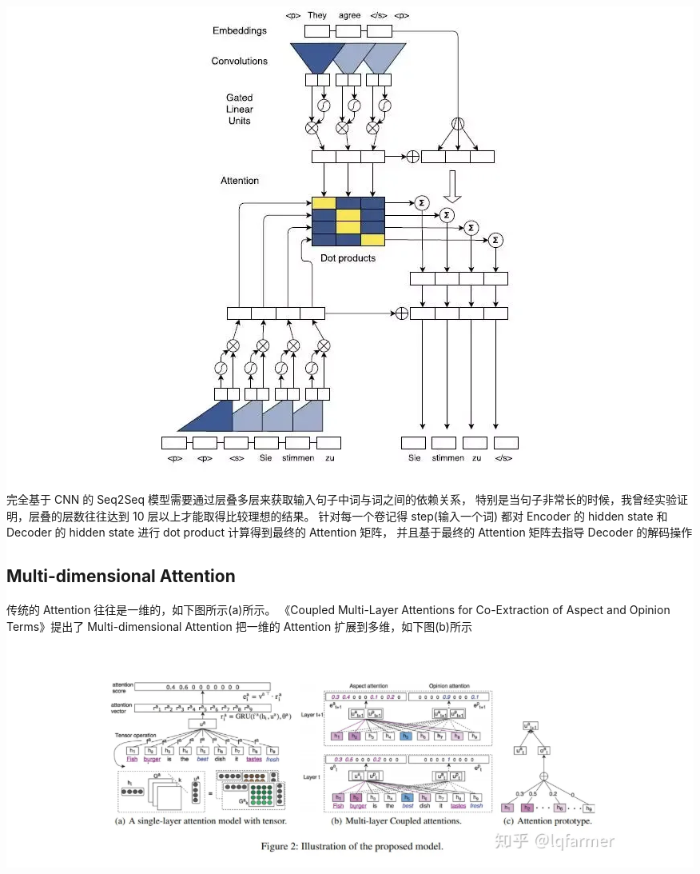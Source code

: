 ![img](images/multi-step.png)

完全基于 CNN 的 Seq2Seq 模型需要通过层叠多层来获取输入句子中词与词之间的依赖关系，
特别是当句子非常长的时候，我曾经实验证明，层叠的层数往往达到 10 层以上才能取得比较理想的结果。
针对每一个卷记得 step(输入一个词) 都对 Encoder 的 hidden state 和 Decoder 的 hidden state 进行 dot product 计算得到最终的 Attention 矩阵，
并且基于最终的 Attention 矩阵去指导 Decoder 的解码操作

## Multi-dimensional Attention

传统的 Attention 往往是一维的，如下图所示(a)所示。
《Coupled Multi-Layer Attentions for Co-Extraction of Aspect and Opinion Terms》提出了 Multi-dimensional Attention 把一维的 Attention 扩展到多维，如下图(b)所示

![img](images/multi-dim.png)
